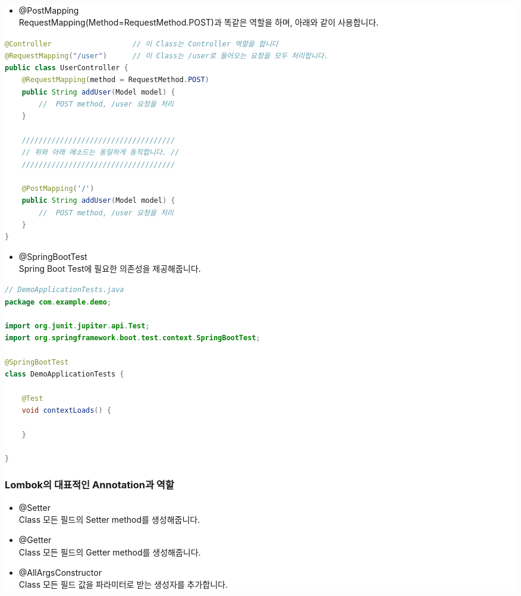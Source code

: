 
- @PostMapping  
  RequestMapping(Method=RequestMethod.POST)과 똑같은 역할을 하며, 아래와 같이 사용합니다.


```java
@Controller                   // 이 Class는 Controller 역할을 합니다
@RequestMapping("/user")      // 이 Class는 /user로 들어오는 요청을 모두 처리합니다.
public class UserController {
    @RequestMapping(method = RequestMethod.POST)
    public String addUser(Model model) {
        //  POST method, /user 요청을 처리
    }

    ////////////////////////////////////
    // 위와 아래 메소드는 동일하게 동작합니다. //
    ////////////////////////////////////

    @PostMapping('/')
    public String addUser(Model model) {
        //  POST method, /user 요청을 처리
    }
}
```
- @SpringBootTest  
  Spring Boot Test에 필요한 의존성을 제공해줍니다.


```java
// DemoApplicationTests.java
package com.example.demo;

import org.junit.jupiter.api.Test;
import org.springframework.boot.test.context.SpringBootTest;

@SpringBootTest
class DemoApplicationTests {

	@Test
	void contextLoads() {

	}

}
```

### Lombok의 대표적인 Annotation과 역할
- @Setter  
  Class 모든 필드의 Setter method를 생성해줍니다.


- @Getter  
  Class 모든 필드의 Getter method를 생성해줍니다.


- @AllArgsConstructor  
  Class 모든 필드 값을 파라미터로 받는 생성자를 추가합니다.
